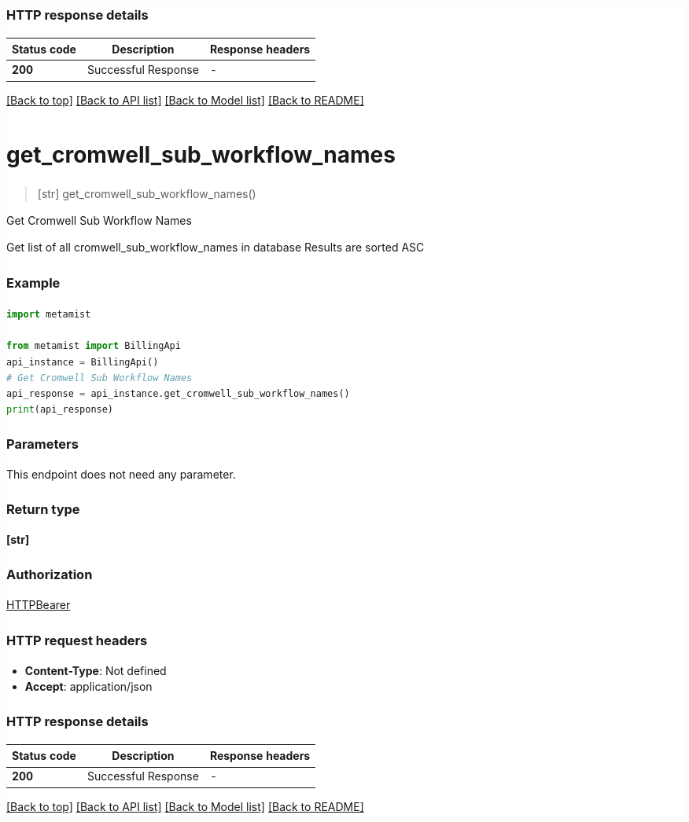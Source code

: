 
### HTTP response details

| Status code | Description | Response headers |
|-------------|-------------|------------------|
**200** | Successful Response |  -  |

[[Back to top]](#) [[Back to API list]](../README.md#documentation-for-api-endpoints) [[Back to Model list]](../README.md#documentation-for-models) [[Back to README]](../README.md)

# **get_cromwell_sub_workflow_names**
> [str] get_cromwell_sub_workflow_names()

Get Cromwell Sub Workflow Names

Get list of all cromwell_sub_workflow_names in database Results are sorted ASC

### Example

```python
import metamist

from metamist import BillingApi
api_instance = BillingApi()
# Get Cromwell Sub Workflow Names
api_response = api_instance.get_cromwell_sub_workflow_names()
print(api_response)
```


### Parameters
This endpoint does not need any parameter.

### Return type

**[str]**

### Authorization

[HTTPBearer](../README.md#HTTPBearer)

### HTTP request headers

 - **Content-Type**: Not defined
 - **Accept**: application/json


### HTTP response details

| Status code | Description | Response headers |
|-------------|-------------|------------------|
**200** | Successful Response |  -  |

[[Back to top]](#) [[Back to API list]](../README.md#documentation-for-api-endpoints) [[Back to Model list]](../README.md#documentation-for-models) [[Back to README]](../README.md)
